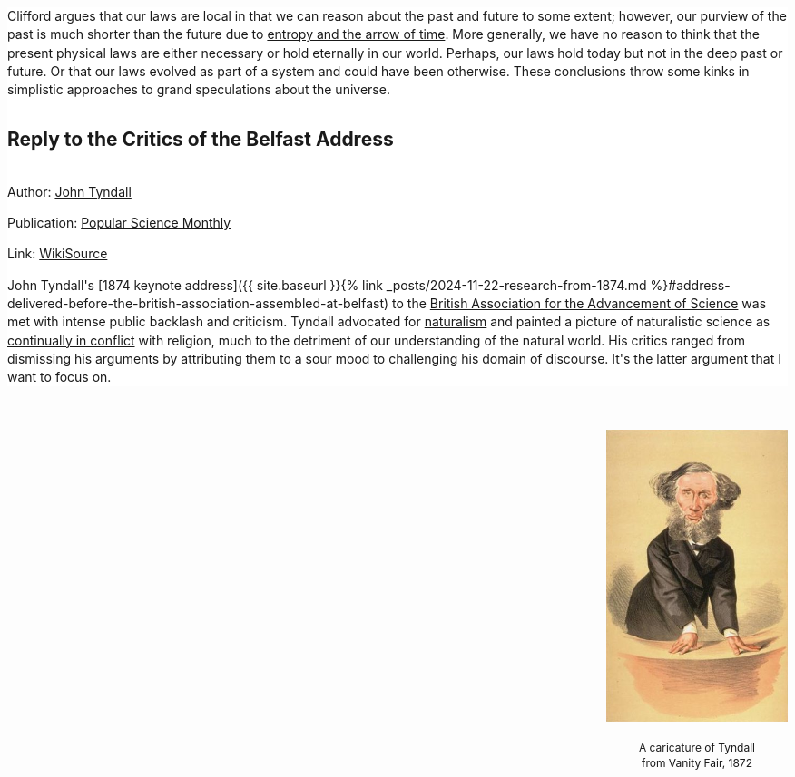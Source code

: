 Clifford argues that our laws are local in that we can reason about the past and future to some extent; however, our purview of the past is much shorter than the future due to [entropy and the arrow of time](https://en.wikipedia.org/wiki/Entropy_as_an_arrow_of_time). More generally, we have no reason to think that the present physical laws are either necessary or hold eternally in our world. Perhaps, our laws hold today but not in the deep past or future. Or that our laws evolved as part of a system and could have been otherwise. These conclusions throw some kinks in simplistic approaches to grand speculations about the universe.

## Reply to the Critics of the Belfast Address
______

Author: [John Tyndall](https://en.wikipedia.org/wiki/John_Tyndall)

Publication: [Popular Science Monthly](https://en.wikipedia.org/wiki/Popular_Science_Monthly)

Link: [WikiSource](https://en.wikisource.org/wiki/Popular_Science_Monthly/Volume_6/February_1875/Reply_to_the_Critics_of_the_Belfast_Address)

John Tyndall's [1874 keynote address]({{ site.baseurl }}{% link _posts/2024-11-22-research-from-1874.md %}#address-delivered-before-the-british-association-assembled-at-belfast) to the [British Association for the Advancement of Science](https://en.wikipedia.org/wiki/British_Science_Association) was met with intense public backlash and criticism. Tyndall advocated for [naturalism](https://en.wikipedia.org/wiki/Naturalism_(philosophy)) and painted a picture of naturalistic science as [continually in conflict](https://en.wikipedia.org/wiki/Conflict_thesis) with religion, much to the detriment of our understanding of the natural world. His critics ranged from dismissing his arguments by attributing them to a sour mood to challenging his domain of discourse. It's the latter argument that I want to focus on.

<figure style="float: right; display: inline-block; margin: 20px 0px 10px 10px">
    <img width="200" height="350" src="/images/blog/look_back/1875/tyndall.jpeg" alt="John Tyndall">
    <figcaption style="text-align: center; font-size: 12px">A caricature of Tyndall <br/> from Vanity Fair, 1872</figcaption>
</figure>
